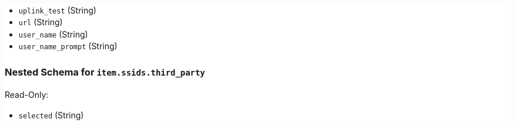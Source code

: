 - `uplink_test` (String)
- `url` (String)
- `user_name` (String)
- `user_name_prompt` (String)



<a id="nestedobjatt--item--ssids--third_party"></a>
### Nested Schema for `item.ssids.third_party`

Read-Only:

- `selected` (String)
